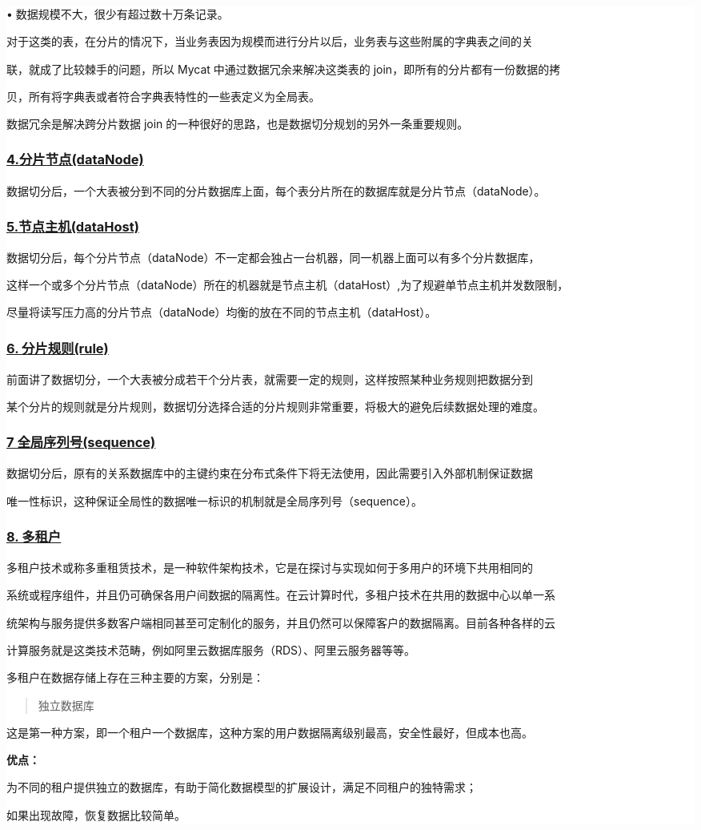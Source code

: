 • 数据规模不大，很少有超过数十万条记录。

对于这类的表，在分片的情况下，当业务表因为规模而进行分片以后，业务表与这些附属的字典表之间的关

联，就成了比较棘手的问题，所以 Mycat 中通过数据冗余来解决这类表的 join，即所有的分片都有一份数据的拷

贝，所有将字典表或者符合字典表特性的一些表定义为全局表。

数据冗余是解决跨分片数据 join 的一种很好的思路，也是数据切分规划的另外一条重要规则。

### [4.分片节点(dataNode)](https://jshand.gitee.io/#/course/internet_arch/mycat?id=_4分片节点datanode)

数据切分后，一个大表被分到不同的分片数据库上面，每个表分片所在的数据库就是分片节点（dataNode）。

### [5.节点主机(dataHost)](https://jshand.gitee.io/#/course/internet_arch/mycat?id=_5节点主机datahost)

数据切分后，每个分片节点（dataNode）不一定都会独占一台机器，同一机器上面可以有多个分片数据库，

这样一个或多个分片节点（dataNode）所在的机器就是节点主机（dataHost）,为了规避单节点主机并发数限制，

尽量将读写压力高的分片节点（dataNode）均衡的放在不同的节点主机（dataHost）。

### [6. 分片规则(rule)](https://jshand.gitee.io/#/course/internet_arch/mycat?id=_6-分片规则rule)

前面讲了数据切分，一个大表被分成若干个分片表，就需要一定的规则，这样按照某种业务规则把数据分到

某个分片的规则就是分片规则，数据切分选择合适的分片规则非常重要，将极大的避免后续数据处理的难度。

### [7 全局序列号(sequence)](https://jshand.gitee.io/#/course/internet_arch/mycat?id=_7-全局序列号sequence)

数据切分后，原有的关系数据库中的主键约束在分布式条件下将无法使用，因此需要引入外部机制保证数据

唯一性标识，这种保证全局性的数据唯一标识的机制就是全局序列号（sequence）。

### [8. 多租户](https://jshand.gitee.io/#/course/internet_arch/mycat?id=_8-多租户)

多租户技术或称多重租赁技术，是一种软件架构技术，它是在探讨与实现如何于多用户的环境下共用相同的

系统或程序组件，并且仍可确保各用户间数据的隔离性。在云计算时代，多租户技术在共用的数据中心以单一系

统架构与服务提供多数客户端相同甚至可定制化的服务，并且仍然可以保障客户的数据隔离。目前各种各样的云

计算服务就是这类技术范畴，例如阿里云数据库服务（RDS）、阿里云服务器等等。

多租户在数据存储上存在三种主要的方案，分别是：

> 独立数据库

这是第一种方案，即一个租户一个数据库，这种方案的用户数据隔离级别最高，安全性最好，但成本也高。

**优点：**

为不同的租户提供独立的数据库，有助于简化数据模型的扩展设计，满足不同租户的独特需求；

如果出现故障，恢复数据比较简单。
